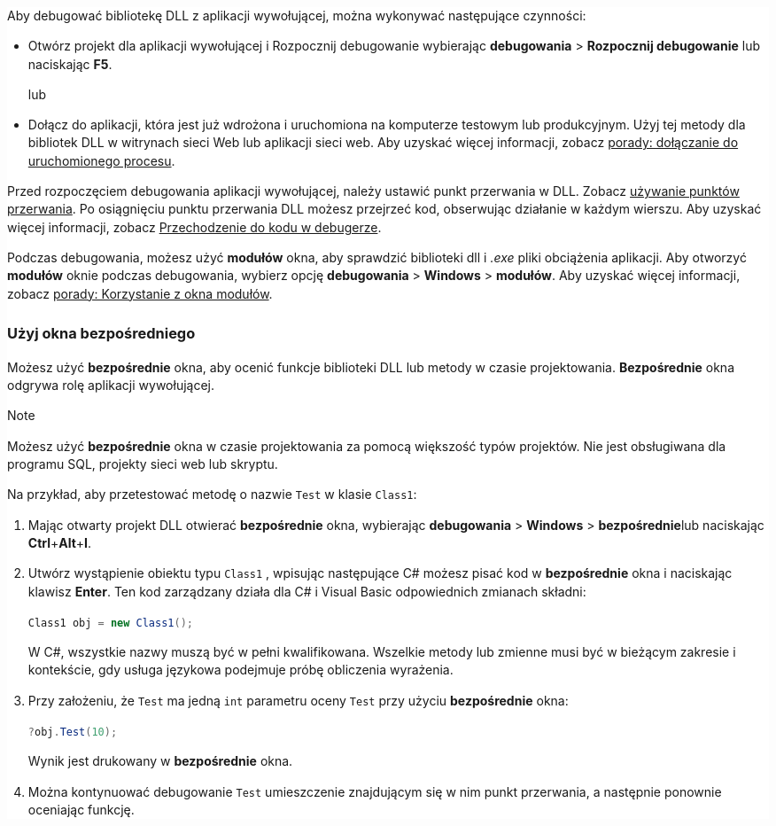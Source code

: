 Aby debugować bibliotekę DLL z aplikacji wywołującej, można wykonywać następujące czynności:  
  
- Otwórz projekt dla aplikacji wywołującej i Rozpocznij debugowanie wybierając **debugowania** > **Rozpocznij debugowanie** lub naciskając **F5**.  

  lub  

- Dołącz do aplikacji, która jest już wdrożona i uruchomiona na komputerze testowym lub produkcyjnym. Użyj tej metody dla bibliotek DLL w witrynach sieci Web lub aplikacji sieci web. Aby uzyskać więcej informacji, zobacz [porady: dołączanie do uruchomionego procesu](../debugger/attach-to-running-processes-with-the-visual-studio-debugger.md).  
  
Przed rozpoczęciem debugowania aplikacji wywołującej, należy ustawić punkt przerwania w DLL. Zobacz [używanie punktów przerwania](../debugger/using-breakpoints.md). Po osiągnięciu punktu przerwania DLL możesz przejrzeć kod, obserwując działanie w każdym wierszu. Aby uzyskać więcej informacji, zobacz [Przechodzenie do kodu w debugerze](../debugger/navigating-through-code-with-the-debugger.md).
  
Podczas debugowania, możesz użyć **modułów** okna, aby sprawdzić biblioteki dll i *.exe* pliki obciążenia aplikacji. Aby otworzyć **modułów** oknie podczas debugowania, wybierz opcję **debugowania** > **Windows** > **modułów**. Aby uzyskać więcej informacji, zobacz [porady: Korzystanie z okna modułów](../debugger/how-to-use-the-modules-window.md). 

###  <a name="vxtskdebuggingdllprojectstheimmediatewindow"></a> Użyj okna bezpośredniego  

Możesz użyć **bezpośrednie** okna, aby ocenić funkcje biblioteki DLL lub metody w czasie projektowania. **Bezpośrednie** okna odgrywa rolę aplikacji wywołującej. 

>[!NOTE]
>Możesz użyć **bezpośrednie** okna w czasie projektowania za pomocą większość typów projektów. Nie jest obsługiwana dla programu SQL, projekty sieci web lub skryptu.

Na przykład, aby przetestować metodę o nazwie `Test` w klasie `Class1`:

1. Mając otwarty projekt DLL otwierać **bezpośrednie** okna, wybierając **debugowania** > **Windows** > **bezpośrednie**lub naciskając **Ctrl**+**Alt**+**I**.  
   
1. Utwórz wystąpienie obiektu typu `Class1` , wpisując następujące C# możesz pisać kod w **bezpośrednie** okna i naciskając klawisz **Enter**. Ten kod zarządzany działa dla C# i Visual Basic odpowiednich zmianach składni:  
   
   ```csharp
   Class1 obj = new Class1();  
   ```  
  
   W C#, wszystkie nazwy muszą być w pełni kwalifikowana. Wszelkie metody lub zmienne musi być w bieżącym zakresie i kontekście, gdy usługa językowa podejmuje próbę obliczenia wyrażenia.  
   
1. Przy założeniu, że `Test` ma jedną `int` parametru oceny `Test` przy użyciu **bezpośrednie** okna:  
   
   ```csharp
   ?obj.Test(10);  
   ```  
   
   Wynik jest drukowany w **bezpośrednie** okna.  
   
1. Można kontynuować debugowanie `Test` umieszczenie znajdującym się w nim punkt przerwania, a następnie ponownie oceniając funkcję.  
   